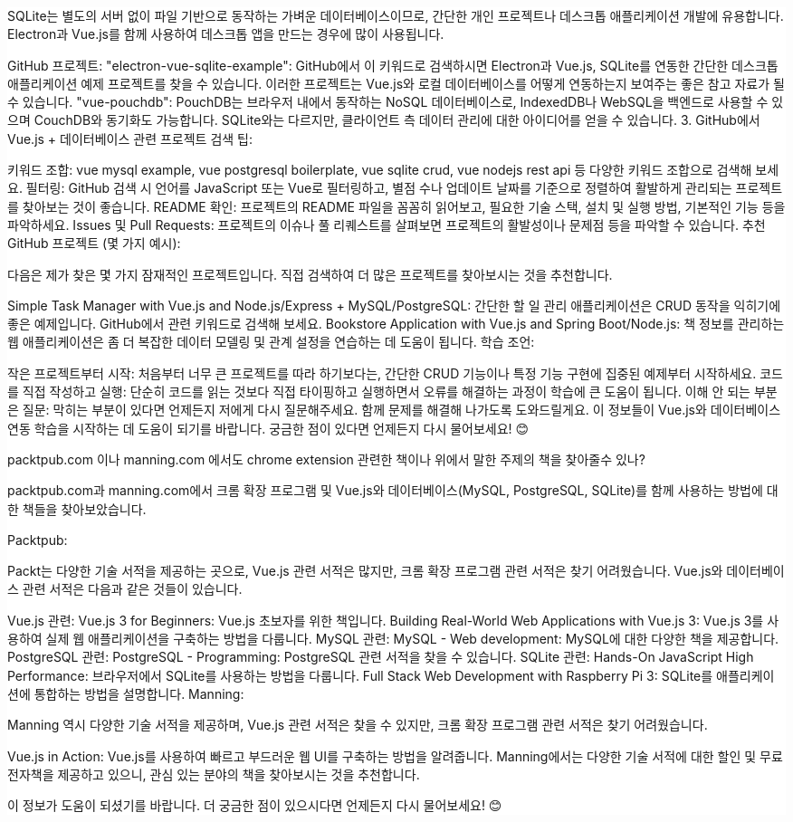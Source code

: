SQLite는 별도의 서버 없이 파일 기반으로 동작하는 가벼운 데이터베이스이므로, 간단한 개인 프로젝트나 데스크톱 애플리케이션 개발에 유용합니다. Electron과 Vue.js를 함께 사용하여 데스크톱 앱을 만드는 경우에 많이 사용됩니다.

GitHub 프로젝트:
"electron-vue-sqlite-example": GitHub에서 이 키워드로 검색하시면 Electron과 Vue.js, SQLite를 연동한 간단한 데스크톱 애플리케이션 예제 프로젝트를 찾을 수 있습니다. 이러한 프로젝트는 Vue.js와 로컬 데이터베이스를 어떻게 연동하는지 보여주는 좋은 참고 자료가 될 수 있습니다.
"vue-pouchdb": PouchDB는 브라우저 내에서 동작하는 NoSQL 데이터베이스로, IndexedDB나 WebSQL을 백엔드로 사용할 수 있으며 CouchDB와 동기화도 가능합니다. SQLite와는 다르지만, 클라이언트 측 데이터 관리에 대한 아이디어를 얻을 수 있습니다.
3. GitHub에서 Vue.js + 데이터베이스 관련 프로젝트 검색 팁:

키워드 조합: vue mysql example, vue postgresql boilerplate, vue sqlite crud, vue nodejs rest api 등 다양한 키워드 조합으로 검색해 보세요.
필터링: GitHub 검색 시 언어를 JavaScript 또는 Vue로 필터링하고, 별점 수나 업데이트 날짜를 기준으로 정렬하여 활발하게 관리되는 프로젝트를 찾아보는 것이 좋습니다.
README 확인: 프로젝트의 README 파일을 꼼꼼히 읽어보고, 필요한 기술 스택, 설치 및 실행 방법, 기본적인 기능 등을 파악하세요.
Issues 및 Pull Requests: 프로젝트의 이슈나 풀 리퀘스트를 살펴보면 프로젝트의 활발성이나 문제점 등을 파악할 수 있습니다.
추천 GitHub 프로젝트 (몇 가지 예시):

다음은 제가 찾은 몇 가지 잠재적인 프로젝트입니다. 직접 검색하여 더 많은 프로젝트를 찾아보시는 것을 추천합니다.

Simple Task Manager with Vue.js and Node.js/Express + MySQL/PostgreSQL: 간단한 할 일 관리 애플리케이션은 CRUD 동작을 익히기에 좋은 예제입니다. GitHub에서 관련 키워드로 검색해 보세요.
Bookstore Application with Vue.js and Spring Boot/Node.js: 책 정보를 관리하는 웹 애플리케이션은 좀 더 복잡한 데이터 모델링 및 관계 설정을 연습하는 데 도움이 됩니다.
학습 조언:

작은 프로젝트부터 시작: 처음부터 너무 큰 프로젝트를 따라 하기보다는, 간단한 CRUD 기능이나 특정 기능 구현에 집중된 예제부터 시작하세요.
코드를 직접 작성하고 실행: 단순히 코드를 읽는 것보다 직접 타이핑하고 실행하면서 오류를 해결하는 과정이 학습에 큰 도움이 됩니다.
이해 안 되는 부분은 질문: 막히는 부분이 있다면 언제든지 저에게 다시 질문해주세요. 함께 문제를 해결해 나가도록 도와드릴게요.
이 정보들이 Vue.js와 데이터베이스 연동 학습을 시작하는 데 도움이 되기를 바랍니다. 궁금한 점이 있다면 언제든지 다시 물어보세요! 😊


packtpub.com 이나 manning.com 에서도 chrome extension 관련한 책이나 위에서 말한 주제의 책을 찾아줄수 있나?



packtpub.com과 manning.com에서 크롬 확장 프로그램 및 Vue.js와 데이터베이스(MySQL, PostgreSQL, SQLite)를 함께 사용하는 방법에 대한 책들을 찾아보았습니다.

Packtpub:

Packt는 다양한 기술 서적을 제공하는 곳으로, Vue.js 관련 서적은 많지만, 크롬 확장 프로그램 관련 서적은 찾기 어려웠습니다. Vue.js와 데이터베이스 관련 서적은 다음과 같은 것들이 있습니다.

Vue.js 관련:
Vue.js 3 for Beginners: Vue.js 초보자를 위한 책입니다.
Building Real-World Web Applications with Vue.js 3: Vue.js 3를 사용하여 실제 웹 애플리케이션을 구축하는 방법을 다룹니다.
MySQL 관련:
MySQL - Web development: MySQL에 대한 다양한 책을 제공합니다.
PostgreSQL 관련:
PostgreSQL - Programming: PostgreSQL 관련 서적을 찾을 수 있습니다.
SQLite 관련:
Hands-On JavaScript High Performance: 브라우저에서 SQLite를 사용하는 방법을 다룹니다.
Full Stack Web Development with Raspberry Pi 3: SQLite를 애플리케이션에 통합하는 방법을 설명합니다.
Manning:

Manning 역시 다양한 기술 서적을 제공하며, Vue.js 관련 서적은 찾을 수 있지만, 크롬 확장 프로그램 관련 서적은 찾기 어려웠습니다.

Vue.js in Action: Vue.js를 사용하여 빠르고 부드러운 웹 UI를 구축하는 방법을 알려줍니다.
Manning에서는 다양한 기술 서적에 대한 할인 및 무료 전자책을 제공하고 있으니, 관심 있는 분야의 책을 찾아보시는 것을 추천합니다.

이 정보가 도움이 되셨기를 바랍니다. 더 궁금한 점이 있으시다면 언제든지 다시 물어보세요! 😊
